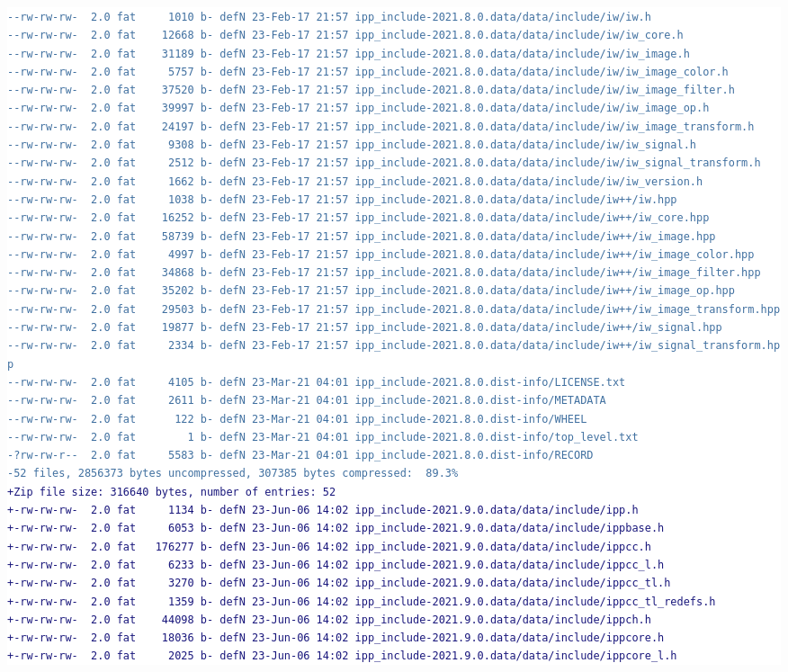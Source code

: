 ```diff
--rw-rw-rw-  2.0 fat     1010 b- defN 23-Feb-17 21:57 ipp_include-2021.8.0.data/data/include/iw/iw.h
--rw-rw-rw-  2.0 fat    12668 b- defN 23-Feb-17 21:57 ipp_include-2021.8.0.data/data/include/iw/iw_core.h
--rw-rw-rw-  2.0 fat    31189 b- defN 23-Feb-17 21:57 ipp_include-2021.8.0.data/data/include/iw/iw_image.h
--rw-rw-rw-  2.0 fat     5757 b- defN 23-Feb-17 21:57 ipp_include-2021.8.0.data/data/include/iw/iw_image_color.h
--rw-rw-rw-  2.0 fat    37520 b- defN 23-Feb-17 21:57 ipp_include-2021.8.0.data/data/include/iw/iw_image_filter.h
--rw-rw-rw-  2.0 fat    39997 b- defN 23-Feb-17 21:57 ipp_include-2021.8.0.data/data/include/iw/iw_image_op.h
--rw-rw-rw-  2.0 fat    24197 b- defN 23-Feb-17 21:57 ipp_include-2021.8.0.data/data/include/iw/iw_image_transform.h
--rw-rw-rw-  2.0 fat     9308 b- defN 23-Feb-17 21:57 ipp_include-2021.8.0.data/data/include/iw/iw_signal.h
--rw-rw-rw-  2.0 fat     2512 b- defN 23-Feb-17 21:57 ipp_include-2021.8.0.data/data/include/iw/iw_signal_transform.h
--rw-rw-rw-  2.0 fat     1662 b- defN 23-Feb-17 21:57 ipp_include-2021.8.0.data/data/include/iw/iw_version.h
--rw-rw-rw-  2.0 fat     1038 b- defN 23-Feb-17 21:57 ipp_include-2021.8.0.data/data/include/iw++/iw.hpp
--rw-rw-rw-  2.0 fat    16252 b- defN 23-Feb-17 21:57 ipp_include-2021.8.0.data/data/include/iw++/iw_core.hpp
--rw-rw-rw-  2.0 fat    58739 b- defN 23-Feb-17 21:57 ipp_include-2021.8.0.data/data/include/iw++/iw_image.hpp
--rw-rw-rw-  2.0 fat     4997 b- defN 23-Feb-17 21:57 ipp_include-2021.8.0.data/data/include/iw++/iw_image_color.hpp
--rw-rw-rw-  2.0 fat    34868 b- defN 23-Feb-17 21:57 ipp_include-2021.8.0.data/data/include/iw++/iw_image_filter.hpp
--rw-rw-rw-  2.0 fat    35202 b- defN 23-Feb-17 21:57 ipp_include-2021.8.0.data/data/include/iw++/iw_image_op.hpp
--rw-rw-rw-  2.0 fat    29503 b- defN 23-Feb-17 21:57 ipp_include-2021.8.0.data/data/include/iw++/iw_image_transform.hpp
--rw-rw-rw-  2.0 fat    19877 b- defN 23-Feb-17 21:57 ipp_include-2021.8.0.data/data/include/iw++/iw_signal.hpp
--rw-rw-rw-  2.0 fat     2334 b- defN 23-Feb-17 21:57 ipp_include-2021.8.0.data/data/include/iw++/iw_signal_transform.hpp
--rw-rw-rw-  2.0 fat     4105 b- defN 23-Mar-21 04:01 ipp_include-2021.8.0.dist-info/LICENSE.txt
--rw-rw-rw-  2.0 fat     2611 b- defN 23-Mar-21 04:01 ipp_include-2021.8.0.dist-info/METADATA
--rw-rw-rw-  2.0 fat      122 b- defN 23-Mar-21 04:01 ipp_include-2021.8.0.dist-info/WHEEL
--rw-rw-rw-  2.0 fat        1 b- defN 23-Mar-21 04:01 ipp_include-2021.8.0.dist-info/top_level.txt
-?rw-rw-r--  2.0 fat     5583 b- defN 23-Mar-21 04:01 ipp_include-2021.8.0.dist-info/RECORD
-52 files, 2856373 bytes uncompressed, 307385 bytes compressed:  89.3%
+Zip file size: 316640 bytes, number of entries: 52
+-rw-rw-rw-  2.0 fat     1134 b- defN 23-Jun-06 14:02 ipp_include-2021.9.0.data/data/include/ipp.h
+-rw-rw-rw-  2.0 fat     6053 b- defN 23-Jun-06 14:02 ipp_include-2021.9.0.data/data/include/ippbase.h
+-rw-rw-rw-  2.0 fat   176277 b- defN 23-Jun-06 14:02 ipp_include-2021.9.0.data/data/include/ippcc.h
+-rw-rw-rw-  2.0 fat     6233 b- defN 23-Jun-06 14:02 ipp_include-2021.9.0.data/data/include/ippcc_l.h
+-rw-rw-rw-  2.0 fat     3270 b- defN 23-Jun-06 14:02 ipp_include-2021.9.0.data/data/include/ippcc_tl.h
+-rw-rw-rw-  2.0 fat     1359 b- defN 23-Jun-06 14:02 ipp_include-2021.9.0.data/data/include/ippcc_tl_redefs.h
+-rw-rw-rw-  2.0 fat    44098 b- defN 23-Jun-06 14:02 ipp_include-2021.9.0.data/data/include/ippch.h
+-rw-rw-rw-  2.0 fat    18036 b- defN 23-Jun-06 14:02 ipp_include-2021.9.0.data/data/include/ippcore.h
+-rw-rw-rw-  2.0 fat     2025 b- defN 23-Jun-06 14:02 ipp_include-2021.9.0.data/data/include/ippcore_l.h
```